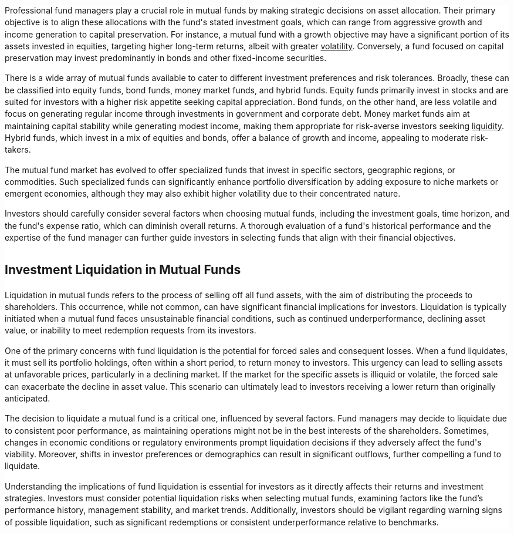 Professional fund managers play a crucial role in mutual funds by making strategic decisions on asset allocation. Their primary objective is to align these allocations with the fund's stated investment goals, which can range from aggressive growth and income generation to capital preservation. For instance, a mutual fund with a growth objective may have a significant portion of its assets invested in equities, targeting higher long-term returns, albeit with greater [volatility](/wiki/volatility-trading-strategies). Conversely, a fund focused on capital preservation may invest predominantly in bonds and other fixed-income securities.

There is a wide array of mutual funds available to cater to different investment preferences and risk tolerances. Broadly, these can be classified into equity funds, bond funds, money market funds, and hybrid funds. Equity funds primarily invest in stocks and are suited for investors with a higher risk appetite seeking capital appreciation. Bond funds, on the other hand, are less volatile and focus on generating regular income through investments in government and corporate debt. Money market funds aim at maintaining capital stability while generating modest income, making them appropriate for risk-averse investors seeking [liquidity](/wiki/liquidity-risk-premium). Hybrid funds, which invest in a mix of equities and bonds, offer a balance of growth and income, appealing to moderate risk-takers.

The mutual fund market has evolved to offer specialized funds that invest in specific sectors, geographic regions, or commodities. Such specialized funds can significantly enhance portfolio diversification by adding exposure to niche markets or emergent economies, although they may also exhibit higher volatility due to their concentrated nature.

Investors should carefully consider several factors when choosing mutual funds, including the investment goals, time horizon, and the fund's expense ratio, which can diminish overall returns. A thorough evaluation of a fund's historical performance and the expertise of the fund manager can further guide investors in selecting funds that align with their financial objectives.

## Investment Liquidation in Mutual Funds

Liquidation in mutual funds refers to the process of selling off all fund assets, with the aim of distributing the proceeds to shareholders. This occurrence, while not common, can have significant financial implications for investors. Liquidation is typically initiated when a mutual fund faces unsustainable financial conditions, such as continued underperformance, declining asset value, or inability to meet redemption requests from its investors.

One of the primary concerns with fund liquidation is the potential for forced sales and consequent losses. When a fund liquidates, it must sell its portfolio holdings, often within a short period, to return money to investors. This urgency can lead to selling assets at unfavorable prices, particularly in a declining market. If the market for the specific assets is illiquid or volatile, the forced sale can exacerbate the decline in asset value. This scenario can ultimately lead to investors receiving a lower return than originally anticipated.

The decision to liquidate a mutual fund is a critical one, influenced by several factors. Fund managers may decide to liquidate due to consistent poor performance, as maintaining operations might not be in the best interests of the shareholders. Sometimes, changes in economic conditions or regulatory environments prompt liquidation decisions if they adversely affect the fund's viability. Moreover, shifts in investor preferences or demographics can result in significant outflows, further compelling a fund to liquidate.

Understanding the implications of fund liquidation is essential for investors as it directly affects their returns and investment strategies. Investors must consider potential liquidation risks when selecting mutual funds, examining factors like the fund’s performance history, management stability, and market trends. Additionally, investors should be vigilant regarding warning signs of possible liquidation, such as significant redemptions or consistent underperformance relative to benchmarks.
